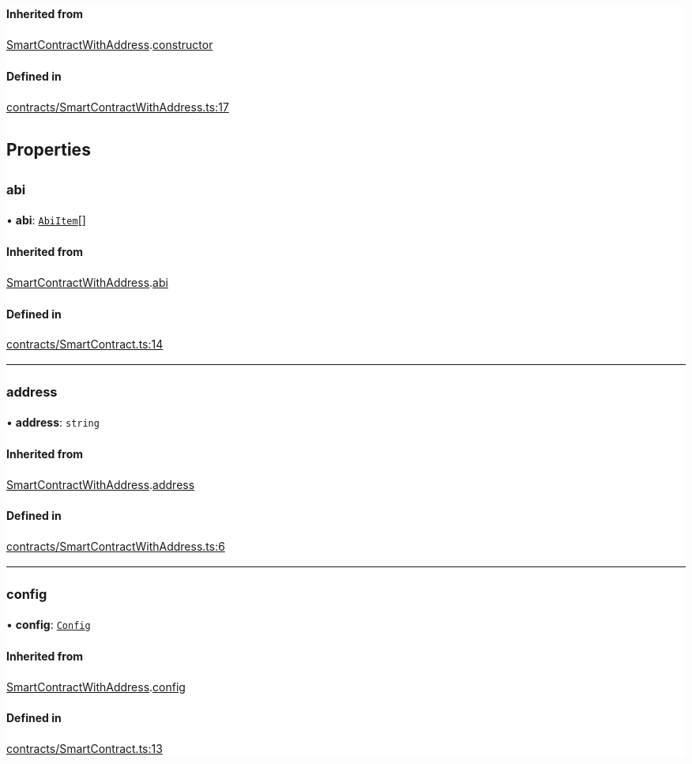 #### Inherited from

[SmartContractWithAddress](SmartContractWithAddress.md).[constructor](SmartContractWithAddress.md#constructor)

#### Defined in

[contracts/SmartContractWithAddress.ts:17](https://github.com/oceanprotocol/ocean.js/blob/4f5a8cee/src/contracts/SmartContractWithAddress.ts#L17)

## Properties

### abi

• **abi**: [`AbiItem`](../interfaces/AbiItem.md)[]

#### Inherited from

[SmartContractWithAddress](SmartContractWithAddress.md).[abi](SmartContractWithAddress.md#abi)

#### Defined in

[contracts/SmartContract.ts:14](https://github.com/oceanprotocol/ocean.js/blob/4f5a8cee/src/contracts/SmartContract.ts#L14)

___

### address

• **address**: `string`

#### Inherited from

[SmartContractWithAddress](SmartContractWithAddress.md).[address](SmartContractWithAddress.md#address)

#### Defined in

[contracts/SmartContractWithAddress.ts:6](https://github.com/oceanprotocol/ocean.js/blob/4f5a8cee/src/contracts/SmartContractWithAddress.ts#L6)

___

### config

• **config**: [`Config`](Config.md)

#### Inherited from

[SmartContractWithAddress](SmartContractWithAddress.md).[config](SmartContractWithAddress.md#config)

#### Defined in

[contracts/SmartContract.ts:13](https://github.com/oceanprotocol/ocean.js/blob/4f5a8cee/src/contracts/SmartContract.ts#L13)
